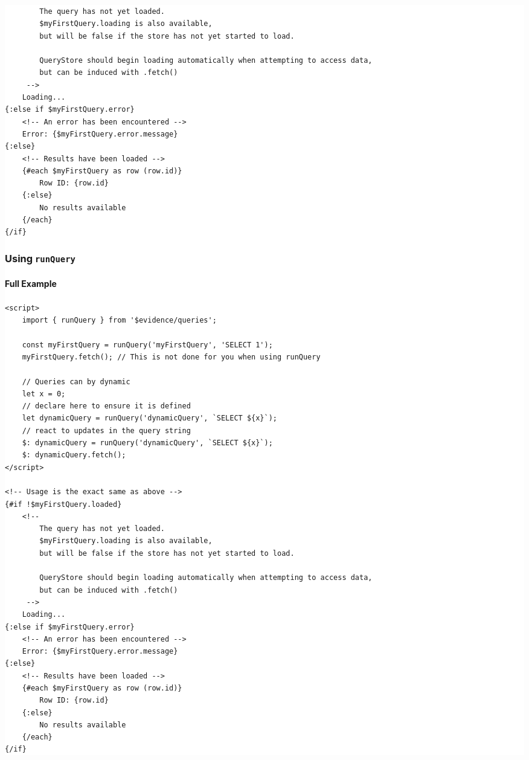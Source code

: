 ```svelte
        The query has not yet loaded.
        $myFirstQuery.loading is also available, 
        but will be false if the store has not yet started to load.

        QueryStore should begin loading automatically when attempting to access data,
        but can be induced with .fetch()
     -->
	Loading...
{:else if $myFirstQuery.error}
	<!-- An error has been encountered -->
	Error: {$myFirstQuery.error.message}
{:else}
	<!-- Results have been loaded -->
	{#each $myFirstQuery as row (row.id)}
		Row ID: {row.id}
	{:else}
		No results available
	{/each}
{/if}
```

### Using `runQuery`

#### Full Example

```svelte
<script>
	import { runQuery } from '$evidence/queries';

	const myFirstQuery = runQuery('myFirstQuery', 'SELECT 1');
	myFirstQuery.fetch(); // This is not done for you when using runQuery

	// Queries can by dynamic
	let x = 0;
	// declare here to ensure it is defined
	let dynamicQuery = runQuery('dynamicQuery', `SELECT ${x}`);
	// react to updates in the query string
	$: dynamicQuery = runQuery('dynamicQuery', `SELECT ${x}`);
	$: dynamicQuery.fetch();
</script>

<!-- Usage is the exact same as above -->
{#if !$myFirstQuery.loaded}
	<!-- 
        The query has not yet loaded.
        $myFirstQuery.loading is also available, 
        but will be false if the store has not yet started to load.

        QueryStore should begin loading automatically when attempting to access data,
        but can be induced with .fetch()
     -->
	Loading...
{:else if $myFirstQuery.error}
	<!-- An error has been encountered -->
	Error: {$myFirstQuery.error.message}
{:else}
	<!-- Results have been loaded -->
	{#each $myFirstQuery as row (row.id)}
		Row ID: {row.id}
	{:else}
		No results available
	{/each}
{/if}
```